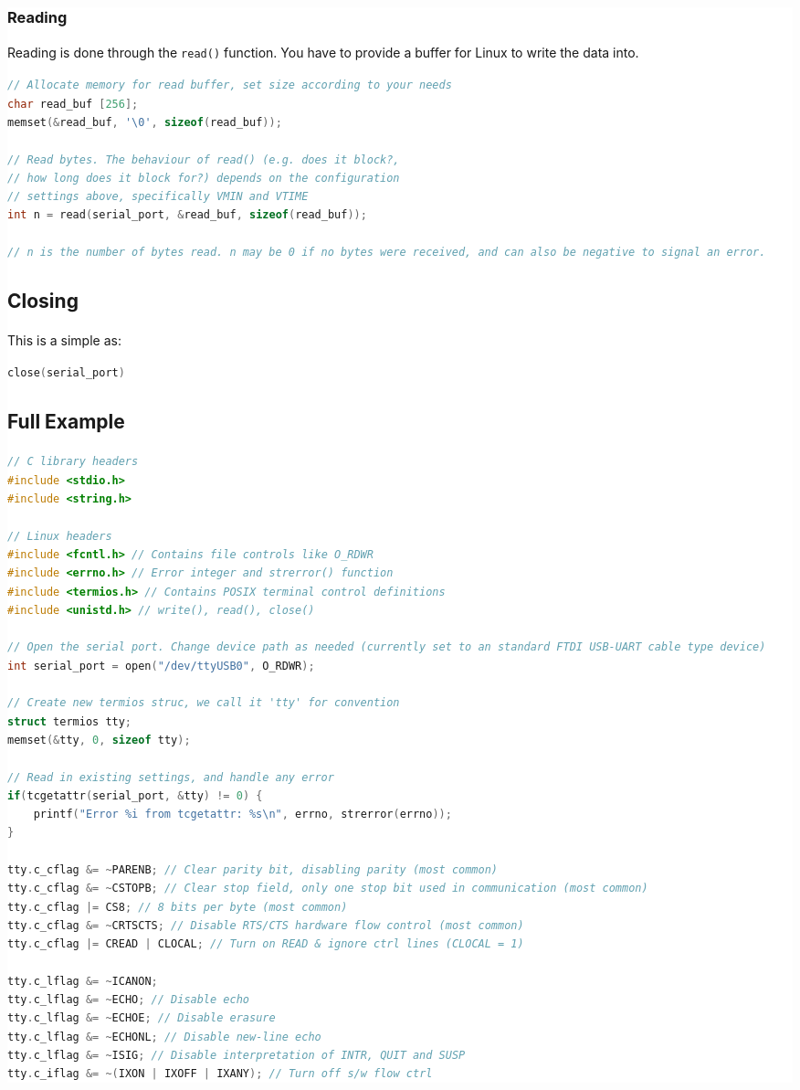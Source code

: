 ### Reading

Reading is done through the `read()` function. You have to provide a buffer for Linux to write the data into.

```c
// Allocate memory for read buffer, set size according to your needs
char read_buf [256];
memset(&read_buf, '\0', sizeof(read_buf));

// Read bytes. The behaviour of read() (e.g. does it block?,
// how long does it block for?) depends on the configuration
// settings above, specifically VMIN and VTIME
int n = read(serial_port, &read_buf, sizeof(read_buf));

// n is the number of bytes read. n may be 0 if no bytes were received, and can also be negative to signal an error.
```

## Closing

This is a simple as:

```c
close(serial_port)
```

## Full Example

```c
// C library headers
#include <stdio.h>
#include <string.h>

// Linux headers
#include <fcntl.h> // Contains file controls like O_RDWR
#include <errno.h> // Error integer and strerror() function
#include <termios.h> // Contains POSIX terminal control definitions
#include <unistd.h> // write(), read(), close()

// Open the serial port. Change device path as needed (currently set to an standard FTDI USB-UART cable type device)
int serial_port = open("/dev/ttyUSB0", O_RDWR);

// Create new termios struc, we call it 'tty' for convention
struct termios tty;
memset(&tty, 0, sizeof tty);

// Read in existing settings, and handle any error
if(tcgetattr(serial_port, &tty) != 0) {
    printf("Error %i from tcgetattr: %s\n", errno, strerror(errno));
}

tty.c_cflag &= ~PARENB; // Clear parity bit, disabling parity (most common)
tty.c_cflag &= ~CSTOPB; // Clear stop field, only one stop bit used in communication (most common)
tty.c_cflag |= CS8; // 8 bits per byte (most common)
tty.c_cflag &= ~CRTSCTS; // Disable RTS/CTS hardware flow control (most common)
tty.c_cflag |= CREAD | CLOCAL; // Turn on READ & ignore ctrl lines (CLOCAL = 1)

tty.c_lflag &= ~ICANON;
tty.c_lflag &= ~ECHO; // Disable echo
tty.c_lflag &= ~ECHOE; // Disable erasure
tty.c_lflag &= ~ECHONL; // Disable new-line echo
tty.c_lflag &= ~ISIG; // Disable interpretation of INTR, QUIT and SUSP
tty.c_iflag &= ~(IXON | IXOFF | IXANY); // Turn off s/w flow ctrl
```